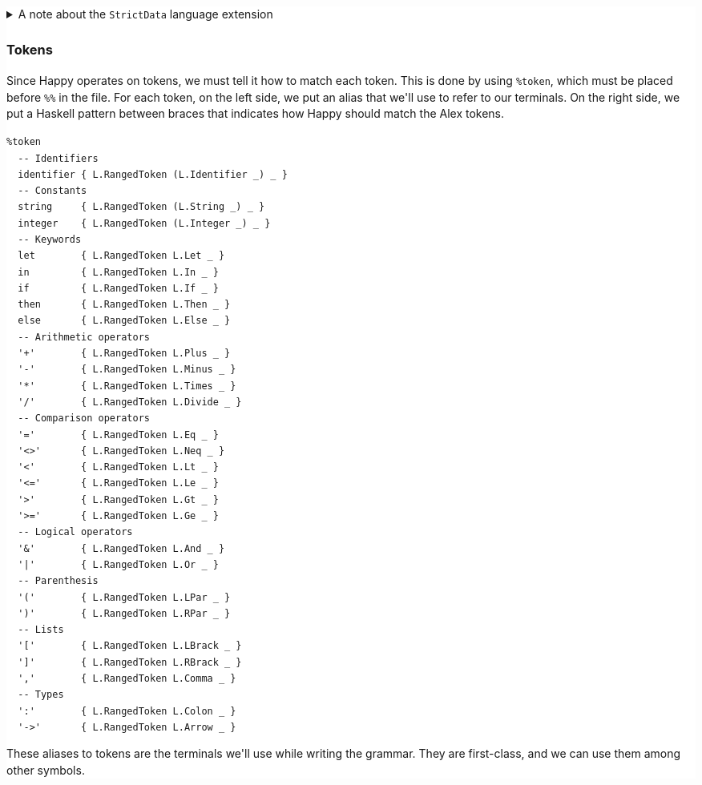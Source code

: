 <details><summary>A note about the <code>StrictData</code> language extension</summary></details>

### Tokens

Since Happy operates on tokens, we must tell it how to match each token.
This is done by using `%token`, which must be placed before `%%` in the file.
For each token, on the left side, we put an alias that we'll use to refer to our terminals.
On the right side, we put a Haskell pattern between braces that indicates how Happy should match the Alex tokens.

```happy
%token
  -- Identifiers
  identifier { L.RangedToken (L.Identifier _) _ }
  -- Constants
  string     { L.RangedToken (L.String _) _ }
  integer    { L.RangedToken (L.Integer _) _ }
  -- Keywords
  let        { L.RangedToken L.Let _ }
  in         { L.RangedToken L.In _ }
  if         { L.RangedToken L.If _ }
  then       { L.RangedToken L.Then _ }
  else       { L.RangedToken L.Else _ }
  -- Arithmetic operators
  '+'        { L.RangedToken L.Plus _ }
  '-'        { L.RangedToken L.Minus _ }
  '*'        { L.RangedToken L.Times _ }
  '/'        { L.RangedToken L.Divide _ }
  -- Comparison operators
  '='        { L.RangedToken L.Eq _ }
  '<>'       { L.RangedToken L.Neq _ }
  '<'        { L.RangedToken L.Lt _ }
  '<='       { L.RangedToken L.Le _ }
  '>'        { L.RangedToken L.Gt _ }
  '>='       { L.RangedToken L.Ge _ }
  -- Logical operators
  '&'        { L.RangedToken L.And _ }
  '|'        { L.RangedToken L.Or _ }
  -- Parenthesis
  '('        { L.RangedToken L.LPar _ }
  ')'        { L.RangedToken L.RPar _ }
  -- Lists
  '['        { L.RangedToken L.LBrack _ }
  ']'        { L.RangedToken L.RBrack _ }
  ','        { L.RangedToken L.Comma _ }
  -- Types
  ':'        { L.RangedToken L.Colon _ }
  '->'       { L.RangedToken L.Arrow _ }
```

These aliases to tokens are the terminals we'll use while writing the grammar. They are first-class, and we can use them among other symbols.
